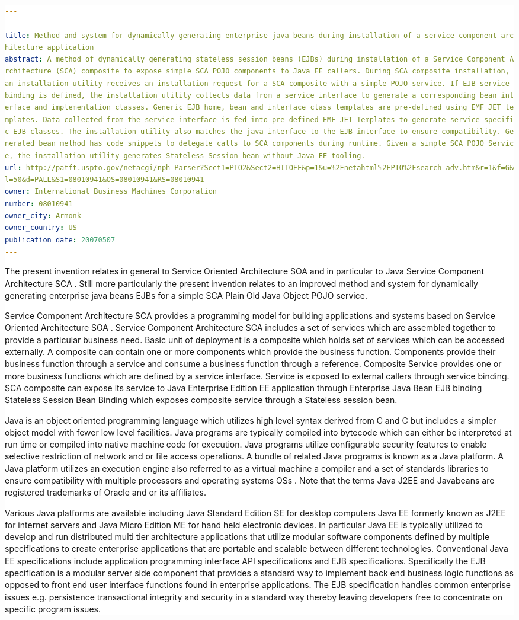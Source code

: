 ```yaml
---

title: Method and system for dynamically generating enterprise java beans during installation of a service component architecture application
abstract: A method of dynamically generating stateless session beans (EJBs) during installation of a Service Component Architecture (SCA) composite to expose simple SCA POJO components to Java EE callers. During SCA composite installation, an installation utility receives an installation request for a SCA composite with a simple POJO service. If EJB service binding is defined, the installation utility collects data from a service interface to generate a corresponding bean interface and implementation classes. Generic EJB home, bean and interface class templates are pre-defined using EMF JET templates. Data collected from the service interface is fed into pre-defined EMF JET Templates to generate service-specific EJB classes. The installation utility also matches the java interface to the EJB interface to ensure compatibility. Generated bean method has code snippets to delegate calls to SCA components during runtime. Given a simple SCA POJO Service, the installation utility generates Stateless Session bean without Java EE tooling.
url: http://patft.uspto.gov/netacgi/nph-Parser?Sect1=PTO2&Sect2=HITOFF&p=1&u=%2Fnetahtml%2FPTO%2Fsearch-adv.htm&r=1&f=G&l=50&d=PALL&S1=08010941&OS=08010941&RS=08010941
owner: International Business Machines Corporation
number: 08010941
owner_city: Armonk
owner_country: US
publication_date: 20070507
---
```

The present invention relates in general to Service Oriented Architecture SOA and in particular to Java Service Component Architecture SCA . Still more particularly the present invention relates to an improved method and system for dynamically generating enterprise java beans EJBs for a simple SCA Plain Old Java Object POJO service.

Service Component Architecture SCA provides a programming model for building applications and systems based on Service Oriented Architecture SOA . Service Component Architecture SCA includes a set of services which are assembled together to provide a particular business need. Basic unit of deployment is a composite which holds set of services which can be accessed externally. A composite can contain one or more components which provide the business function. Components provide their business function through a service and consume a business function through a reference. Composite Service provides one or more business functions which are defined by a service interface. Service is exposed to external callers through service binding. SCA composite can expose its service to Java Enterprise Edition EE application through Enterprise Java Bean EJB binding Stateless Session Bean Binding which exposes composite service through a Stateless session bean.

Java is an object oriented programming language which utilizes high level syntax derived from C and C but includes a simpler object model with fewer low level facilities. Java programs are typically compiled into bytecode which can either be interpreted at run time or compiled into native machine code for execution. Java programs utilize configurable security features to enable selective restriction of network and or file access operations. A bundle of related Java programs is known as a Java platform. A Java platform utilizes an execution engine also referred to as a virtual machine a compiler and a set of standards libraries to ensure compatibility with multiple processors and operating systems OSs . Note that the terms Java J2EE and Javabeans are registered trademarks of Oracle and or its affiliates.

Various Java platforms are available including Java Standard Edition SE for desktop computers Java EE formerly known as J2EE for internet servers and Java Micro Edition ME for hand held electronic devices. In particular Java EE is typically utilized to develop and run distributed multi tier architecture applications that utilize modular software components defined by multiple specifications to create enterprise applications that are portable and scalable between different technologies. Conventional Java EE specifications include application programming interface API specifications and EJB specifications. Specifically the EJB specification is a modular server side component that provides a standard way to implement back end business logic functions as opposed to front end user interface functions found in enterprise applications. The EJB specification handles common enterprise issues e.g. persistence transactional integrity and security in a standard way thereby leaving developers free to concentrate on specific program issues.
